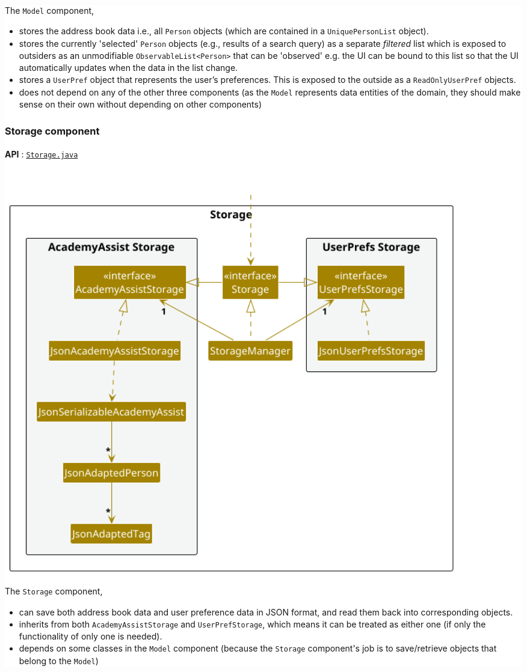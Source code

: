 
The `Model` component,

* stores the address book data i.e., all `Person` objects (which are contained in a `UniquePersonList` object).
* stores the currently 'selected' `Person` objects (e.g., results of a search query) as a separate _filtered_ list which is exposed to outsiders as an unmodifiable `ObservableList<Person>` that can be 'observed' e.g. the UI can be bound to this list so that the UI automatically updates when the data in the list change.
* stores a `UserPref` object that represents the user’s preferences. This is exposed to the outside as a `ReadOnlyUserPref` objects.
* does not depend on any of the other three components (as the `Model` represents data entities of the domain, they should make sense on their own without depending on other components)


### Storage component

**API** : [`Storage.java`](https://github.com/AY2425S1-CS2103T-W11-3/tp/blob/master/src/main/java/seedu/academyassist/storage/Storage.java)

<img src="images/StorageClassDiagram.png" width="750" />

The `Storage` component,
* can save both address book data and user preference data in JSON format, and read them back into corresponding objects.
* inherits from both `AcademyAssistStorage` and `UserPrefStorage`, which means it can be treated as either one (if only the functionality of only one is needed).
* depends on some classes in the `Model` component (because the `Storage` component's job is to save/retrieve objects that belong to the `Model`)
